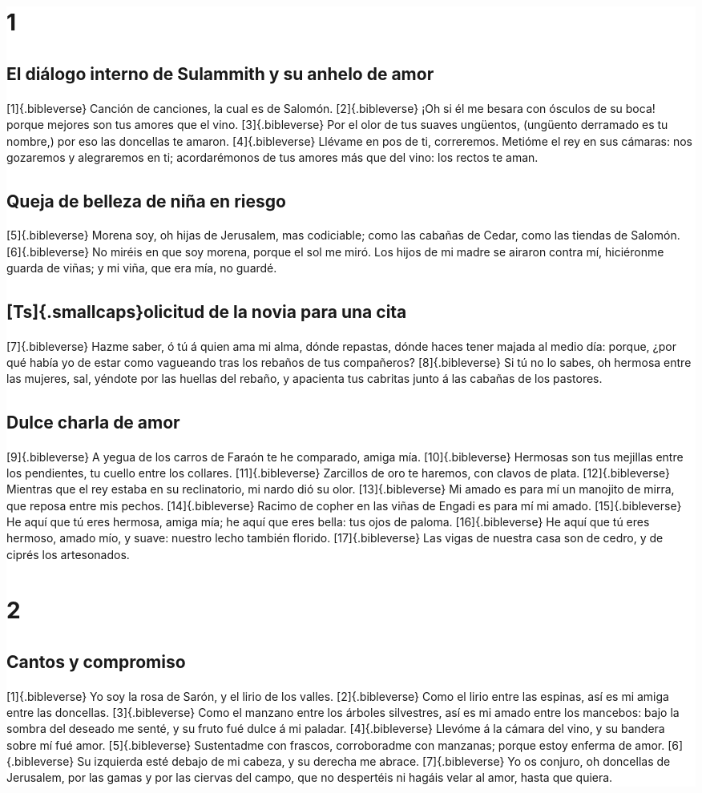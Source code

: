# 1 
## El diálogo interno de Sulammith y su anhelo de amor
[1]{.bibleverse} Canción de canciones, la cual es de Salomón. 
[2]{.bibleverse} ¡Oh si él me besara con ósculos de su boca! porque mejores son tus amores que el vino. 
[3]{.bibleverse} Por el olor de tus suaves ungüentos, (ungüento derramado es tu nombre,) por eso las doncellas te amaron. 
[4]{.bibleverse} Llévame en pos de ti, correremos. Metióme el rey en sus cámaras: nos gozaremos y alegraremos en ti; acordarémonos de tus amores más que del vino: los rectos te aman.

## Queja de belleza de niña en riesgo
 
[5]{.bibleverse} Morena soy, oh hijas de Jerusalem, mas codiciable; como las cabañas de Cedar, como las tiendas de Salomón. 
[6]{.bibleverse} No miréis en que soy morena, porque el sol me miró. Los hijos de mi madre se airaron contra mí, hiciéronme guarda de viñas; y mi viña, que era mía, no guardé.

## [Ts]{.smallcaps}olicitud de la novia para una cita
 
[7]{.bibleverse} Hazme saber, ó tú á quien ama mi alma, dónde repastas, dónde haces tener majada al medio día: porque, ¿por qué había yo de estar como vagueando tras los rebaños de tus compañeros? 
[8]{.bibleverse} Si tú no lo sabes, oh hermosa entre las mujeres, sal, yéndote por las huellas del rebaño, y apacienta tus cabritas junto á las cabañas de los pastores.

## Dulce charla de amor
 
[9]{.bibleverse} A yegua de los carros de Faraón te he comparado, amiga mía. 
[10]{.bibleverse} Hermosas son tus mejillas entre los pendientes, tu cuello entre los collares. 
[11]{.bibleverse} Zarcillos de oro te haremos, con clavos de plata. 
[12]{.bibleverse} Mientras que el rey estaba en su reclinatorio, mi nardo dió su olor. 
[13]{.bibleverse} Mi amado es para mí un manojito de mirra, que reposa entre mis pechos. 
[14]{.bibleverse} Racimo de copher en las viñas de Engadi es para mí mi amado. 
[15]{.bibleverse} He aquí que tú eres hermosa, amiga mía; he aquí que eres bella: tus ojos de paloma. 
[16]{.bibleverse} He aquí que tú eres hermoso, amado mío, y suave: nuestro lecho también florido. 
[17]{.bibleverse} Las vigas de nuestra casa son de cedro, y de ciprés los artesonados. 

# 2 
## Cantos y compromiso
[1]{.bibleverse} Yo soy la rosa de Sarón, y el lirio de los valles. 
[2]{.bibleverse} Como el lirio entre las espinas, así es mi amiga entre las doncellas. 
[3]{.bibleverse} Como el manzano entre los árboles silvestres, así es mi amado entre los mancebos: bajo la sombra del deseado me senté, y su fruto fué dulce á mi paladar. 
[4]{.bibleverse} Llevóme á la cámara del vino, y su bandera sobre mí fué amor. 
[5]{.bibleverse} Sustentadme con frascos, corroboradme con manzanas; porque estoy enferma de amor. 
[6]{.bibleverse} Su izquierda esté debajo de mi cabeza, y su derecha me abrace. 
[7]{.bibleverse} Yo os conjuro, oh doncellas de Jerusalem, por las gamas y por las ciervas del campo, que no despertéis ni hagáis velar al amor, hasta que quiera.
